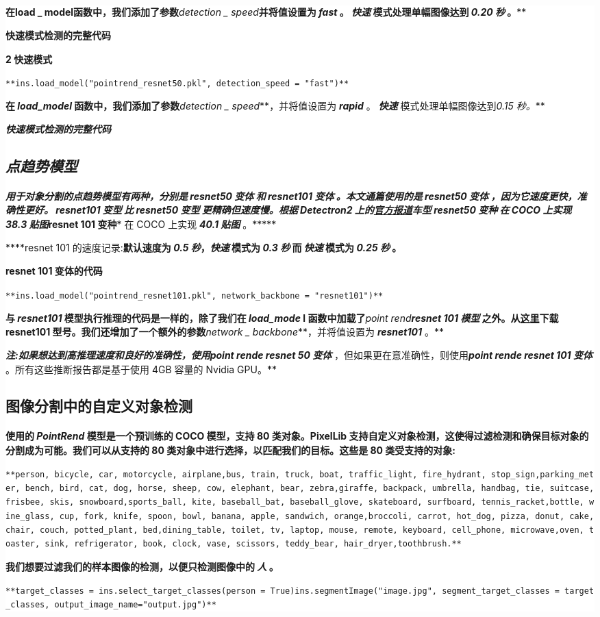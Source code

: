 **在****load _ model****函数中，我们添加了参数***detection _ speed***并将值设置为 ***fast*** 。 ***快速*** 模式处理单幅图像达到 ***0.20 秒*** 。****

****快速模式检测的完整代码****

****2 快速模式****

```
**ins.load_model("pointrend_resnet50.pkl", detection_speed = "fast")**
```

**在 ***load_model*** 函数中，我们添加了参数***detection _ speed***，并将值设置为 ***rapid*** 。 ***快速*** 模式处理单幅图像达到*0.15 秒。***

*****快速模式检测的完整代码*****

## ***点趋势模型***

***用于对象分割的点趋势模型有两种，分别是 ***resnet50 变体*** 和 ***resnet101 变体*** 。本文通篇使用的是 ***resnet50 变体*** ，因为它速度更快，准确性更好。 ***resnet101 变型*** 比 ***resnet50 变型*** 更精确但速度慢。根据 Detectron2 上的[官方报道](https://github.com/facebookresearch/detectron2/tree/main/projects/PointRend)车型 ***resnet50 变种*** 在 COCO 上实现 ***38.3 贴图****resnet 101 变种*** 在 COCO 上实现 ***40.1 贴图*** 。*****

****resnet 101 的速度记录:**默认速度为 ***0.5 秒*，*快速*** 模式为 ***0.3 秒*** 而 ***快速*** 模式为 ***0.25 秒*** 。**

****resnet 101 变体的代码****

```
**ins.load_model("pointrend_resnet101.pkl", network_backbone = "resnet101")**
```

**与 ***resnet101*** 模型执行推理的代码是一样的，除了我们在 ***load_mode* l** 函数中加载了***point rend******resnet 101 模型*** 之外。从[这里](https://github.com/ayoolaolafenwa/PixelLib/releases/download/0.2.0/pointrend_resnet101.pkl)下载 **resnet101 型号**。我们还增加了一个额外的参数***network _ backbone***，并将值设置为 ***resnet101*** 。**

****注:**如果想达到高推理速度和良好的准确性，使用***point rende resnet 50 变体*** ，但如果更在意准确性，则使用***point rende resnet 101 变体*** 。所有这些推断报告都是基于使用 4GB 容量的 Nvidia GPU。**

## **图像分割中的自定义对象检测**

**使用的 ***PointRend*** 模型是一个预训练的 COCO 模型，支持 80 类对象。PixelLib 支持自定义对象检测，这使得过滤检测和确保目标对象的分割成为可能。我们可以从支持的 80 类对象中进行选择，以匹配我们的目标。这些是 80 类受支持的对象:**

```
**person, bicycle, car, motorcycle, airplane,bus, train, truck, boat, traffic_light, fire_hydrant, stop_sign,parking_meter, bench, bird, cat, dog, horse, sheep, cow, elephant, bear, zebra,giraffe, backpack, umbrella, handbag, tie, suitcase, frisbee, skis, snowboard,sports_ball, kite, baseball_bat, baseball_glove, skateboard, surfboard, tennis_racket,bottle, wine_glass, cup, fork, knife, spoon, bowl, banana, apple, sandwich, orange,broccoli, carrot, hot_dog, pizza, donut, cake, chair, couch, potted_plant, bed,dining_table, toilet, tv, laptop, mouse, remote, keyboard, cell_phone, microwave,oven, toaster, sink, refrigerator, book, clock, vase, scissors, teddy_bear, hair_dryer,toothbrush.**
```

**我们想要过滤我们的样本图像的检测，以便只检测图像中的 ***人*** 。**

```
**target_classes = ins.select_target_classes(person = True)ins.segmentImage("image.jpg", segment_target_classes = target_classes, output_image_name="output.jpg")**
```
